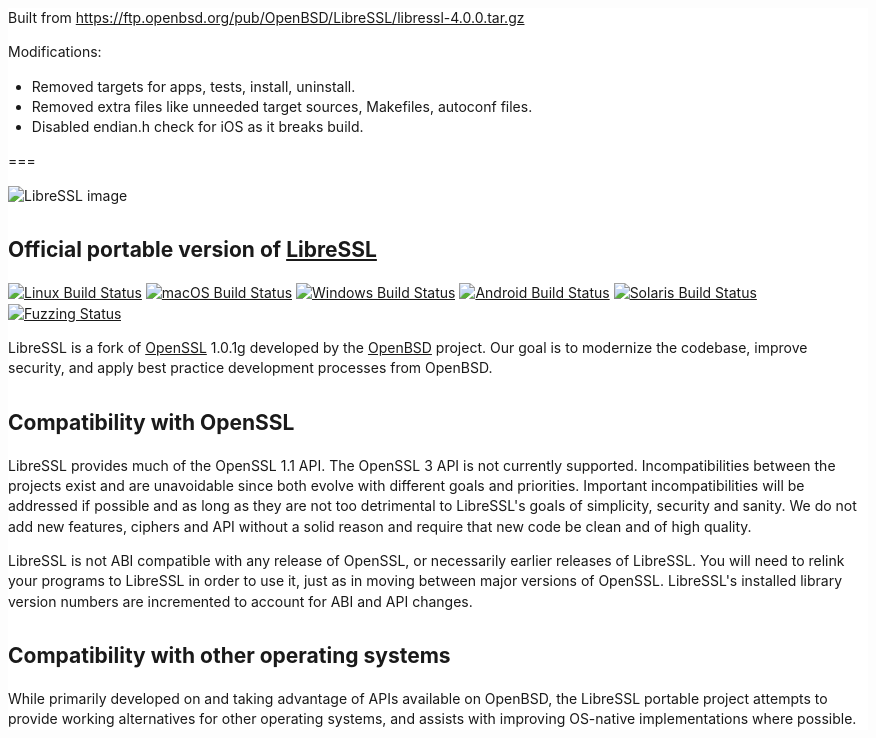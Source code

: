 Built from https://ftp.openbsd.org/pub/OpenBSD/LibreSSL/libressl-4.0.0.tar.gz

Modifications:
* Removed targets for apps, tests, install, uninstall.
* Removed extra files like unneeded target sources, Makefiles, autoconf files.
* Disabled endian.h check for iOS as it breaks build.

===

![LibreSSL image](https://www.libressl.org/images/libressl.jpg)

## Official portable version of [LibreSSL](https://www.libressl.org)

[![Linux Build Status](https://github.com/libressl/portable/actions/workflows/linux.yml/badge.svg)](https://github.com/libressl/portable/actions/workflows/linux.yml)
[![macOS Build Status](https://github.com/libressl/portable/actions/workflows/macos.yml/badge.svg)](https://github.com/libressl/portable/actions/workflows/macos.yml)
[![Windows Build Status](https://github.com/libressl/portable/actions/workflows/windows.yml/badge.svg)](https://github.com/libressl/portable/actions/workflows/windows.yml)
[![Android Build Status](https://github.com/libressl/portable/actions/workflows/android.yml/badge.svg)](https://github.com/libressl/portable/actions/workflows/android.yml)
[![Solaris Build Status](https://github.com/libressl/portable/actions/workflows/solaris.yml/badge.svg)](https://github.com/libressl/portable/actions/workflows/solaris.yml)
[![Fuzzing Status](https://oss-fuzz-build-logs.storage.googleapis.com/badges/libressl.svg)](https://bugs.chromium.org/p/oss-fuzz/issues/list?sort=-opened&can=1&q=proj:libressl)

LibreSSL is a fork of [OpenSSL](https://www.openssl.org) 1.0.1g developed by the
[OpenBSD](https://www.openbsd.org) project.  Our goal is to modernize the codebase,
improve security, and apply best practice development processes from OpenBSD.

## Compatibility with OpenSSL

LibreSSL provides much of the OpenSSL 1.1 API. The OpenSSL 3 API is not currently
supported. Incompatibilities between the projects exist and are unavoidable since
both evolve with different goals and priorities. Important incompatibilities will
be addressed if possible and as long as they are not too detrimental to LibreSSL's
goals of simplicity, security and sanity. We do not add new features, ciphers and
API without a solid reason and require that new code be clean and of high quality.

LibreSSL is not ABI compatible with any release of OpenSSL, or necessarily
earlier releases of LibreSSL. You will need to relink your programs to
LibreSSL in order to use it, just as in moving between major versions of OpenSSL.
LibreSSL's installed library version numbers are incremented to account for
ABI and API changes.

## Compatibility with other operating systems

While primarily developed on and taking advantage of APIs available on OpenBSD,
the LibreSSL portable project attempts to provide working alternatives for
other operating systems, and assists with improving OS-native implementations
where possible.
